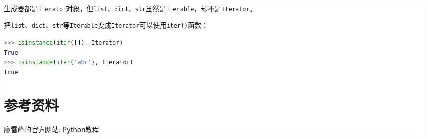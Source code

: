 生成器都是`Iterator`对象，但`list`、`dict`、`str`虽然是`Iterable`，却不是`Iterator`。

把`list`、`dict`、`str`等`Iterable`变成`Iterator`可以使用`iter()`函数：

```python
>>> isinstance(iter([]), Iterator)
True
>>> isinstance(iter('abc'), Iterator)
True
```



# 参考资料

[廖雪峰的官方网站: Python教程](https://www.liaoxuefeng.com/wiki/0014316089557264a6b348958f449949df42a6d3a2e542c000/0014317568446245b3e1c8837414168bcd2d485e553779e000) 

